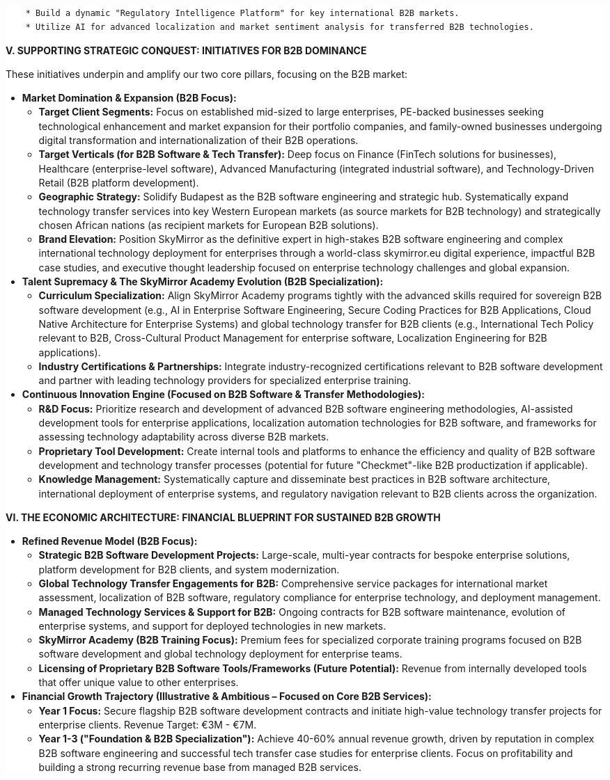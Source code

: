         * Build a dynamic "Regulatory Intelligence Platform" for key international B2B markets.
        * Utilize AI for advanced localization and market sentiment analysis for transferred B2B technologies.

**V. SUPPORTING STRATEGIC CONQUEST: INITIATIVES FOR B2B DOMINANCE**

These initiatives underpin and amplify our two core pillars, focusing on the B2B market:

* **Market Domination & Expansion (B2B Focus):**
    * **Target Client Segments:** Focus on established mid-sized to large enterprises, PE-backed businesses seeking technological enhancement and market expansion for their portfolio companies, and family-owned businesses undergoing digital transformation and internationalization of their B2B operations.
    * **Target Verticals (for B2B Software & Tech Transfer):** Deep focus on Finance (FinTech solutions for businesses), Healthcare (enterprise-level software), Advanced Manufacturing (integrated industrial software), and Technology-Driven Retail (B2B platform development).
    * **Geographic Strategy:** Solidify Budapest as the B2B software engineering and strategic hub. Systematically expand technology transfer services into key Western European markets (as source markets for B2B technology) and strategically chosen African nations (as recipient markets for European B2B solutions).
    * **Brand Elevation:** Position SkyMirror as the definitive expert in high-stakes B2B software engineering and complex international technology deployment for enterprises through a world-class skymirror.eu digital experience, impactful B2B case studies, and executive thought leadership focused on enterprise technology challenges and global expansion.
* **Talent Supremacy & The SkyMirror Academy Evolution (B2B Specialization):**
    * **Curriculum Specialization:** Align SkyMirror Academy programs tightly with the advanced skills required for sovereign B2B software development (e.g., AI in Enterprise Software Engineering, Secure Coding Practices for B2B Applications, Cloud Native Architecture for Enterprise Systems) and global technology transfer for B2B clients (e.g., International Tech Policy relevant to B2B, Cross-Cultural Product Management for enterprise software, Localization Engineering for B2B applications).
    * **Industry Certifications & Partnerships:** Integrate industry-recognized certifications relevant to B2B software development and partner with leading technology providers for specialized enterprise training.
* **Continuous Innovation Engine (Focused on B2B Software & Transfer Methodologies):**
    * **R&D Focus:** Prioritize research and development of advanced B2B software engineering methodologies, AI-assisted development tools for enterprise applications, localization automation technologies for B2B software, and frameworks for assessing technology adaptability across diverse B2B markets.
    * **Proprietary Tool Development:** Create internal tools and platforms to enhance the efficiency and quality of B2B software development and technology transfer processes (potential for future "Checkmet"-like B2B productization if applicable).
    * **Knowledge Management:** Systematically capture and disseminate best practices in B2B software architecture, international deployment of enterprise systems, and regulatory navigation relevant to B2B clients across the organization.

**VI. THE ECONOMIC ARCHITECTURE: FINANCIAL BLUEPRINT FOR SUSTAINED B2B GROWTH**

* **Refined Revenue Model (B2B Focus):**
    * **Strategic B2B Software Development Projects:** Large-scale, multi-year contracts for bespoke enterprise solutions, platform development for B2B clients, and system modernization.
    * **Global Technology Transfer Engagements for B2B:** Comprehensive service packages for international market assessment, localization of B2B software, regulatory compliance for enterprise technology, and deployment management.
    * **Managed Technology Services & Support for B2B:** Ongoing contracts for B2B software maintenance, evolution of enterprise systems, and support for deployed technologies in new markets.
    * **SkyMirror Academy (B2B Training Focus):** Premium fees for specialized corporate training programs focused on B2B software development and global technology deployment for enterprise teams.
    * **Licensing of Proprietary B2B Software Tools/Frameworks (Future Potential):** Revenue from internally developed tools that offer unique value to other enterprises.
* **Financial Growth Trajectory (Illustrative & Ambitious – Focused on Core B2B Services):**
    * **Year 1 Focus:** Secure flagship B2B software development contracts and initiate high-value technology transfer projects for enterprise clients. Revenue Target: €3M - €7M.
    * **Year 1-3 ("Foundation & B2B Specialization"):** Achieve 40-60% annual revenue growth, driven by reputation in complex B2B software engineering and successful tech transfer case studies for enterprise clients. Focus on profitability and building a strong recurring revenue base from managed B2B services.